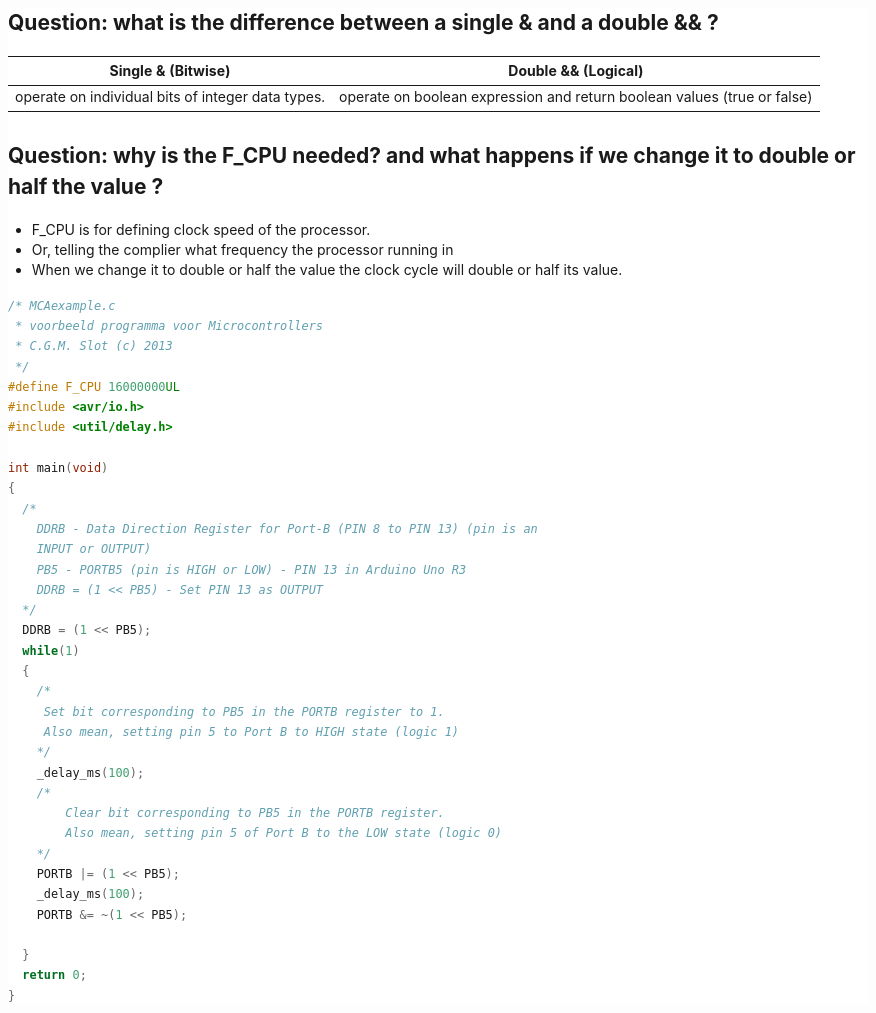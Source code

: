 ## Question: what is the difference between a single & and a double && ?

| **Single & (Bitwise)**                            	| **Double && (Logical)**                                                 	|
|---------------------------------------------------	|-------------------------------------------------------------------------	|
| operate on individual bits of integer data types. 	| operate on boolean expression and return boolean values (true or false) 	|

## Question: why is the F_CPU needed? and what happens if we change it to double or half the value ?
- F_CPU is for defining clock speed of the processor.
- Or, telling the complier what frequency the processor running in
- When we change it to double or half the value the clock cycle will double or half its value.
```C
/* MCAexample.c
 * voorbeeld programma voor Microcontrollers
 * C.G.M. Slot (c) 2013
 */
#define F_CPU 16000000UL
#include <avr/io.h>
#include <util/delay.h>

int main(void)
{
  /*
    DDRB - Data Direction Register for Port-B (PIN 8 to PIN 13) (pin is an
    INPUT or OUTPUT)
    PB5 - PORTB5 (pin is HIGH or LOW) - PIN 13 in Arduino Uno R3
    DDRB = (1 << PB5) - Set PIN 13 as OUTPUT
  */
  DDRB = (1 << PB5); 
  while(1)
  {
    /*
     Set bit corresponding to PB5 in the PORTB register to 1.
     Also mean, setting pin 5 to Port B to HIGH state (logic 1)
    */
    _delay_ms(100);
    /*
        Clear bit corresponding to PB5 in the PORTB register.
        Also mean, setting pin 5 of Port B to the LOW state (logic 0)
    */
    PORTB |= (1 << PB5);
    _delay_ms(100);
    PORTB &= ~(1 << PB5);

  }
  return 0;
}
```
